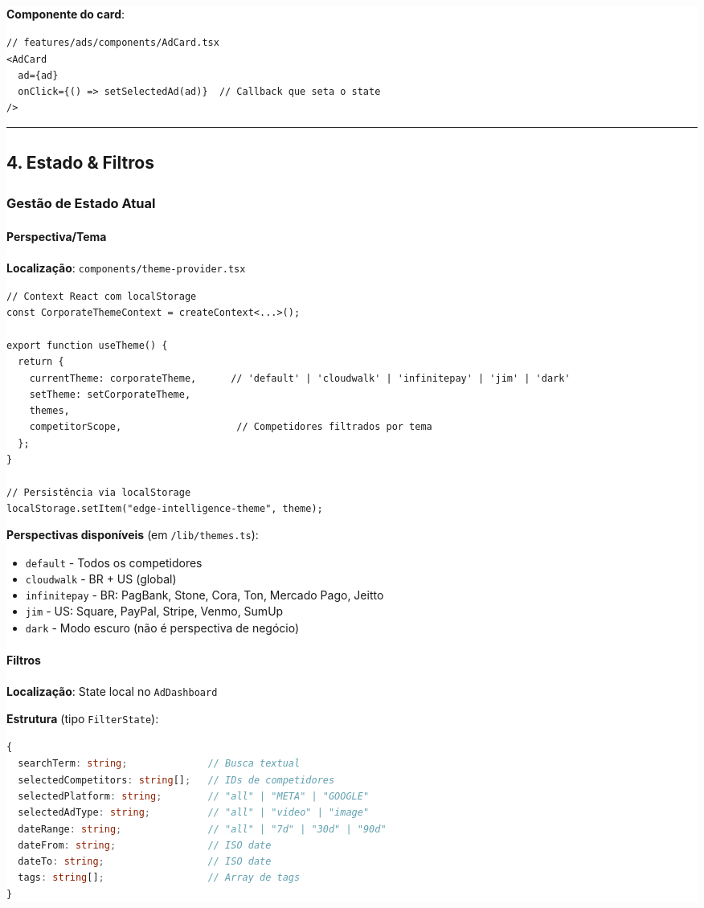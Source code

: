 **Componente do card**:
```tsx
// features/ads/components/AdCard.tsx
<AdCard 
  ad={ad}
  onClick={() => setSelectedAd(ad)}  // Callback que seta o state
/>
```

---

## 4. Estado & Filtros

### Gestão de Estado Atual

#### Perspectiva/Tema

**Localização**: `components/theme-provider.tsx`

```tsx
// Context React com localStorage
const CorporateThemeContext = createContext<...>();

export function useTheme() {
  return {
    currentTheme: corporateTheme,      // 'default' | 'cloudwalk' | 'infinitepay' | 'jim' | 'dark'
    setTheme: setCorporateTheme,
    themes,
    competitorScope,                    // Competidores filtrados por tema
  };
}

// Persistência via localStorage
localStorage.setItem("edge-intelligence-theme", theme);
```

**Perspectivas disponíveis** (em `/lib/themes.ts`):
- `default` - Todos os competidores
- `cloudwalk` - BR + US (global)
- `infinitepay` - BR: PagBank, Stone, Cora, Ton, Mercado Pago, Jeitto
- `jim` - US: Square, PayPal, Stripe, Venmo, SumUp
- `dark` - Modo escuro (não é perspectiva de negócio)

#### Filtros

**Localização**: State local no `AdDashboard`

**Estrutura** (tipo `FilterState`):
```typescript
{
  searchTerm: string;              // Busca textual
  selectedCompetitors: string[];   // IDs de competidores
  selectedPlatform: string;        // "all" | "META" | "GOOGLE"
  selectedAdType: string;          // "all" | "video" | "image"
  dateRange: string;               // "all" | "7d" | "30d" | "90d"
  dateFrom: string;                // ISO date
  dateTo: string;                  // ISO date
  tags: string[];                  // Array de tags
}
```
